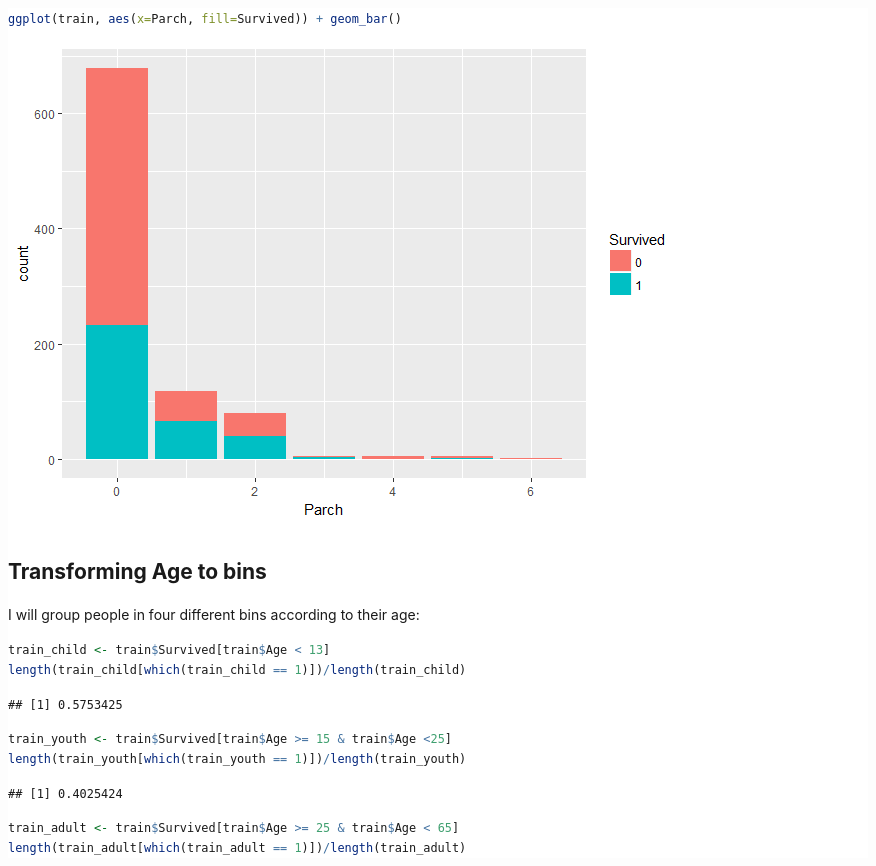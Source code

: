 ``` r
ggplot(train, aes(x=Parch, fill=Survived)) + geom_bar() 
```

![](Titanic_Script_files/figure-markdown_github/unnamed-chunk-23-1.png)

Transforming Age to bins
------------------------

I will group people in four different bins according to their age:

``` r
train_child <- train$Survived[train$Age < 13]
length(train_child[which(train_child == 1)])/length(train_child)
```

    ## [1] 0.5753425

``` r
train_youth <- train$Survived[train$Age >= 15 & train$Age <25]
length(train_youth[which(train_youth == 1)])/length(train_youth)
```

    ## [1] 0.4025424

``` r
train_adult <- train$Survived[train$Age >= 25 & train$Age < 65]
length(train_adult[which(train_adult == 1)])/length(train_adult)
```
